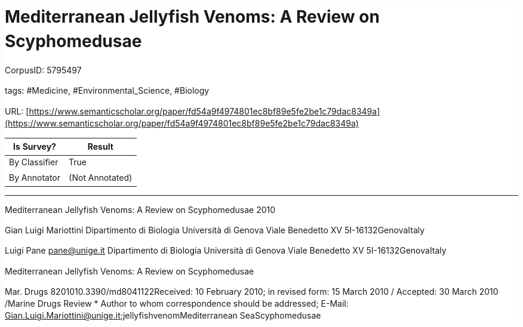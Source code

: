 # Mediterranean Jellyfish Venoms: A Review on Scyphomedusae

CorpusID: 5795497
 
tags: #Medicine, #Environmental_Science, #Biology

URL: [https://www.semanticscholar.org/paper/fd54a9f4974801ec8bf89e5fe2be1c79dac8349a](https://www.semanticscholar.org/paper/fd54a9f4974801ec8bf89e5fe2be1c79dac8349a)
 
| Is Survey?        | Result          |
| ----------------- | --------------- |
| By Classifier     | True |
| By Annotator      | (Not Annotated) |

---

Mediterranean Jellyfish Venoms: A Review on Scyphomedusae
2010

Gian Luigi Mariottini 
Dipartimento di Biologia
Università di Genova
Viale Benedetto XV 5I-16132GenovaItaly

Luigi Pane pane@unige.it 
Dipartimento di Biologia
Università di Genova
Viale Benedetto XV 5I-16132GenovaItaly

Mediterranean Jellyfish Venoms: A Review on Scyphomedusae

Mar. Drugs
8201010.3390/md8041122Received: 10 February 2010; in revised form: 15 March 2010 / Accepted: 30 March 2010 /Marine Drugs Review * Author to whom correspondence should be addressed; E-Mail: Gian.Luigi.Mariottini@unige.it;jellyfishvenomMediterranean SeaScyphomedusae